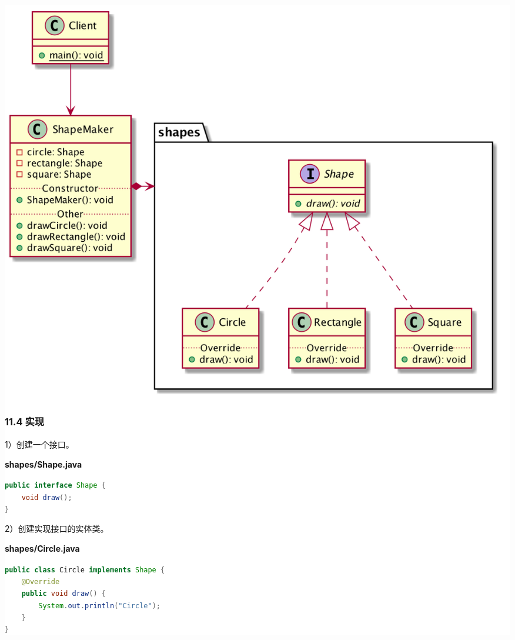 ![10-Facade](./images/23种设计模式/10-Facade.png)

### 11.4 实现

1）创建一个接口。

**shapes/Shape.java**

```java
public interface Shape {
    void draw();
}
```

2）创建实现接口的实体类。

**shapes/Circle.java**

```java
public class Circle implements Shape {
    @Override
    public void draw() {
        System.out.println("Circle");
    }
}
```
